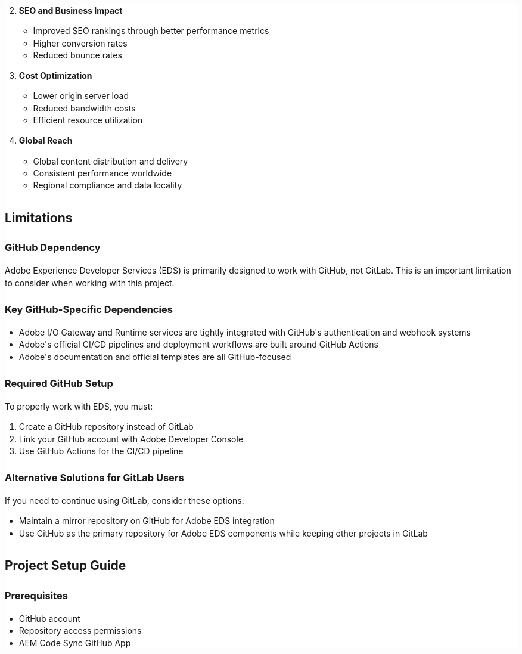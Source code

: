 2. **SEO and Business Impact**

   - Improved SEO rankings through better performance metrics
   - Higher conversion rates
   - Reduced bounce rates

3. **Cost Optimization**

   - Lower origin server load
   - Reduced bandwidth costs
   - Efficient resource utilization

4. **Global Reach**
   - Global content distribution and delivery
   - Consistent performance worldwide
   - Regional compliance and data locality

## Limitations

### GitHub Dependency

Adobe Experience Developer Services (EDS) is primarily designed to work with GitHub, not GitLab. This is an important limitation to consider when working with this project.

### Key GitHub-Specific Dependencies

- Adobe I/O Gateway and Runtime services are tightly integrated with GitHub's authentication and webhook systems
- Adobe's official CI/CD pipelines and deployment workflows are built around GitHub Actions
- Adobe's documentation and official templates are all GitHub-focused

### Required GitHub Setup

To properly work with EDS, you must:

1. Create a GitHub repository instead of GitLab
2. Link your GitHub account with Adobe Developer Console
3. Use GitHub Actions for the CI/CD pipeline

### Alternative Solutions for GitLab Users

If you need to continue using GitLab, consider these options:

- Maintain a mirror repository on GitHub for Adobe EDS integration
- Use GitHub as the primary repository for Adobe EDS components while keeping other projects in GitLab

## Project Setup Guide

### Prerequisites

- GitHub account
- Repository access permissions
- AEM Code Sync GitHub App
